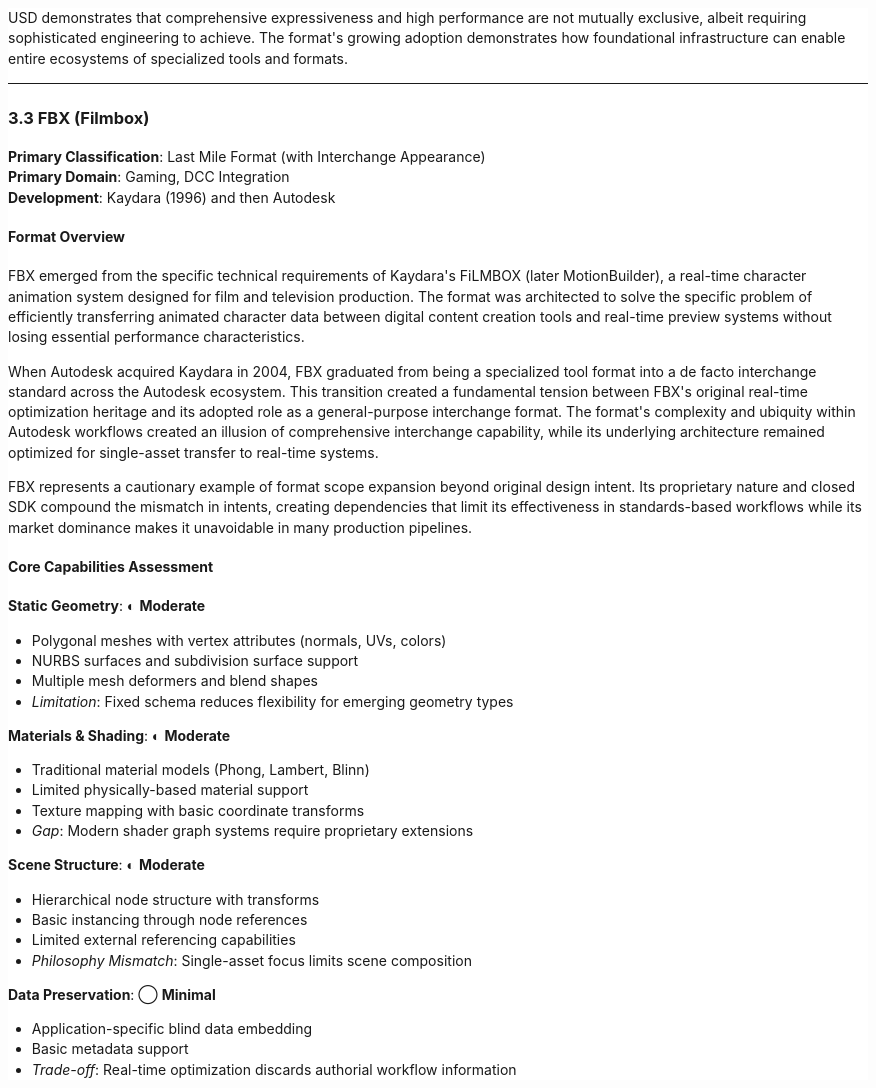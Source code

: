USD demonstrates that comprehensive expressiveness and high performance are not mutually exclusive, albeit requiring sophisticated engineering to achieve. The format's growing adoption demonstrates how foundational infrastructure can enable entire ecosystems of specialized tools and formats.

---

### 3.3 FBX (Filmbox)

**Primary Classification**: Last Mile Format (with Interchange Appearance)  
**Primary Domain**: Gaming, DCC Integration  
**Development**: Kaydara (1996) and then Autodesk

#### Format Overview

FBX emerged from the specific technical requirements of Kaydara's FiLMBOX (later MotionBuilder), a real-time character animation system designed for film and television production. The format was architected to solve the specific problem of efficiently transferring animated character data between digital content creation tools and real-time preview systems without losing essential performance characteristics.

When Autodesk acquired Kaydara in 2004, FBX graduated from being a specialized tool format into a de facto interchange standard across the Autodesk ecosystem. This transition created a fundamental tension between FBX's original real-time optimization heritage and its adopted role as a general-purpose interchange format. The format's complexity and ubiquity within Autodesk workflows created an illusion of comprehensive interchange capability, while its underlying architecture remained optimized for single-asset transfer to real-time systems.

FBX represents a cautionary example of format scope expansion beyond original design intent. Its proprietary nature and closed SDK compound the mismatch in intents, creating dependencies that limit its effectiveness in standards-based workflows while its market dominance makes it unavoidable in many production pipelines.

#### Core Capabilities Assessment

**Static Geometry**: ◐ **Moderate**
- Polygonal meshes with vertex attributes (normals, UVs, colors)
- NURBS surfaces and subdivision surface support
- Multiple mesh deformers and blend shapes
- *Limitation*: Fixed schema reduces flexibility for emerging geometry types

**Materials & Shading**: ◐ **Moderate**
- Traditional material models (Phong, Lambert, Blinn)
- Limited physically-based material support
- Texture mapping with basic coordinate transforms
- *Gap*: Modern shader graph systems require proprietary extensions

**Scene Structure**: ◐ **Moderate**
- Hierarchical node structure with transforms
- Basic instancing through node references
- Limited external referencing capabilities
- *Philosophy Mismatch*: Single-asset focus limits scene composition

**Data Preservation**: ◯ **Minimal**
- Application-specific blind data embedding
- Basic metadata support
- *Trade-off*: Real-time optimization discards authorial workflow information
